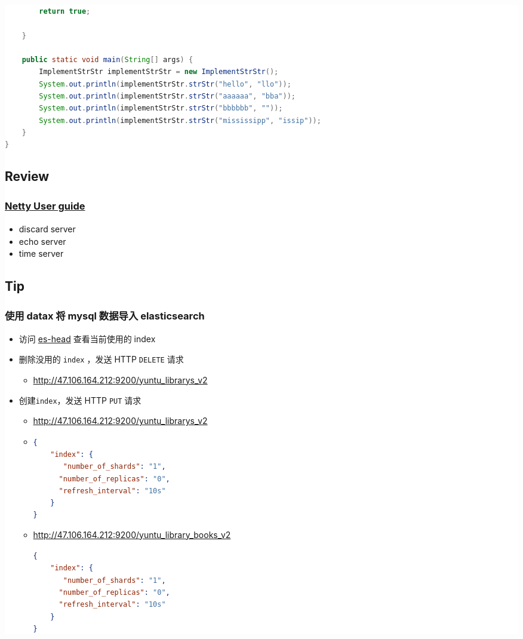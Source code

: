 ```java
        return true;

    }

    public static void main(String[] args) {
        ImplementStrStr implementStrStr = new ImplementStrStr();
        System.out.println(implementStrStr.strStr("hello", "llo"));
        System.out.println(implementStrStr.strStr("aaaaaa", "bba"));
        System.out.println(implementStrStr.strStr("bbbbbb", ""));
        System.out.println(implementStrStr.strStr("mississipp", "issip"));
    }
}

```



## Review

### [Netty User guide](https://netty.io/wiki/user-guide-for-4.x.html#wiki-h2-0)

- discard server
- echo server
- time server

## Tip

### 使用 datax 将 mysql 数据导入 elasticsearch

- 访问 [es-head](http://47.106.164.212:9100/) 查看当前使用的 index

- 删除没用的 `index` ，发送 HTTP `DELETE` 请求

  - http://47.106.164.212:9200/yuntu_librarys_v2

- 创建`index`，发送 HTTP `PUT` 请求

  - http://47.106.164.212:9200/yuntu_librarys_v2

  - ```json
    {
        "index": {
           "number_of_shards": "1",
          "number_of_replicas": "0",
          "refresh_interval": "10s"
        }
    }
    ```

  - http://47.106.164.212:9200/yuntu_library_books_v2

    ```json
    {
        "index": {
           "number_of_shards": "1",
          "number_of_replicas": "0",
          "refresh_interval": "10s"
        }
    }
    ```
